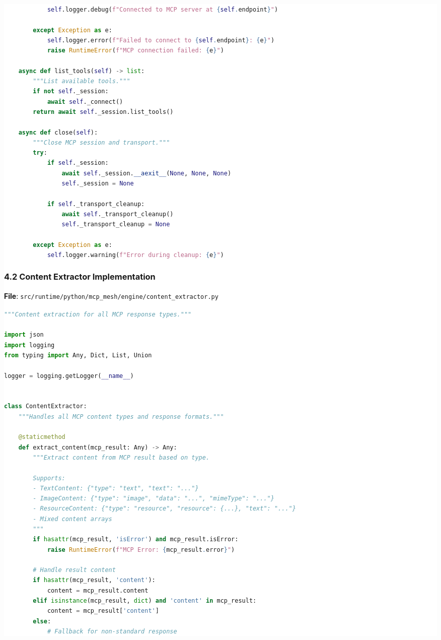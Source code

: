 ```python
            self.logger.debug(f"Connected to MCP server at {self.endpoint}")

        except Exception as e:
            self.logger.error(f"Failed to connect to {self.endpoint}: {e}")
            raise RuntimeError(f"MCP connection failed: {e}")

    async def list_tools(self) -> list:
        """List available tools."""
        if not self._session:
            await self._connect()
        return await self._session.list_tools()

    async def close(self):
        """Close MCP session and transport."""
        try:
            if self._session:
                await self._session.__aexit__(None, None, None)
                self._session = None

            if self._transport_cleanup:
                await self._transport_cleanup()
                self._transport_cleanup = None

        except Exception as e:
            self.logger.warning(f"Error during cleanup: {e}")
```

### 4.2 Content Extractor Implementation

**File**: `src/runtime/python/mcp_mesh/engine/content_extractor.py`

```python
"""Content extraction for all MCP response types."""

import json
import logging
from typing import Any, Dict, List, Union

logger = logging.getLogger(__name__)


class ContentExtractor:
    """Handles all MCP content types and response formats."""

    @staticmethod
    def extract_content(mcp_result: Any) -> Any:
        """Extract content from MCP result based on type.

        Supports:
        - TextContent: {"type": "text", "text": "..."}
        - ImageContent: {"type": "image", "data": "...", "mimeType": "..."}
        - ResourceContent: {"type": "resource", "resource": {...}, "text": "..."}
        - Mixed content arrays
        """
        if hasattr(mcp_result, 'isError') and mcp_result.isError:
            raise RuntimeError(f"MCP Error: {mcp_result.error}")

        # Handle result content
        if hasattr(mcp_result, 'content'):
            content = mcp_result.content
        elif isinstance(mcp_result, dict) and 'content' in mcp_result:
            content = mcp_result['content']
        else:
            # Fallback for non-standard response
```